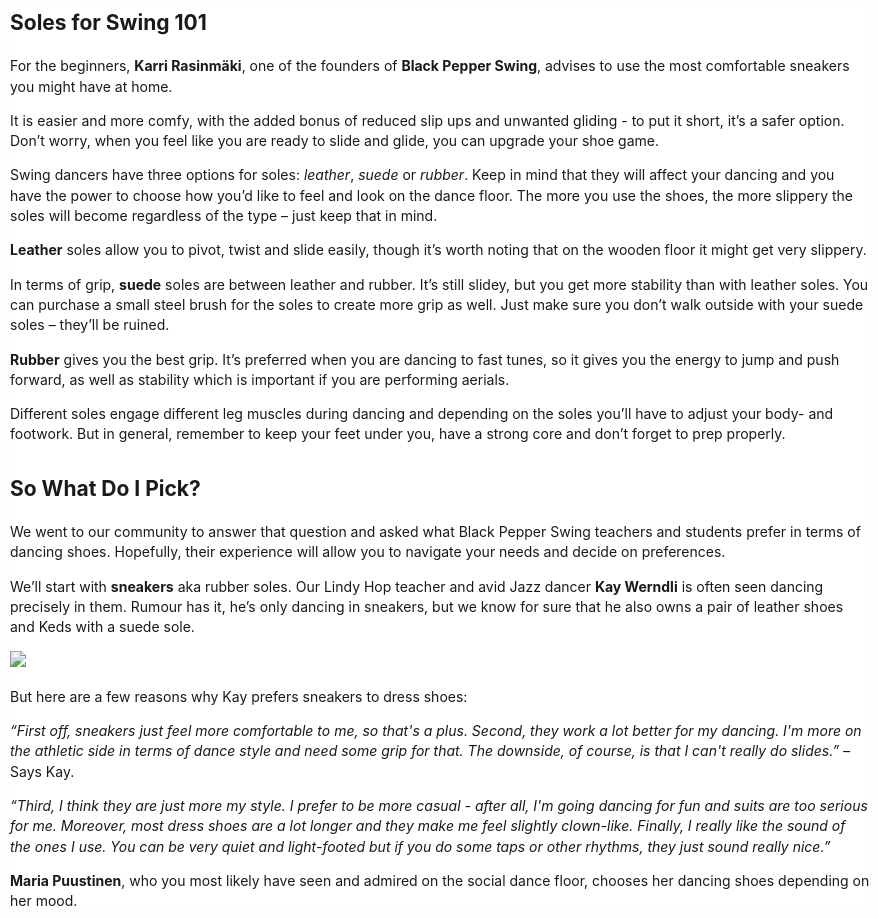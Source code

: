 ## Soles for Swing 101

For the beginners, **Karri Rasinmäki**, one of the founders of **Black Pepper Swing**, advises to use the most comfortable sneakers you might have at home.

It is easier and more comfy, with the added bonus of reduced slip ups and unwanted gliding - to put it short, it’s a safer option. Don’t worry, when you feel like you are ready to slide and glide, you can upgrade your shoe game.

Swing dancers have three options for soles: _leather_, _suede_ or _rubber_. Keep in mind that they will affect your dancing and you have the power to choose how you’d like to feel and look on the dance floor. The more you use the shoes, the more slippery the soles will become regardless of the type – just keep that in mind.

**Leather** soles allow you to pivot, twist and slide easily, though it’s worth noting that on the wooden floor it might get very slippery.

In terms of grip, **suede** soles are between leather and rubber. It’s still slidey, but you get more stability than with leather soles. You can purchase a small steel brush for the soles to create more grip as well. Just make sure you don’t walk outside with your suede soles – they’ll be ruined.

**Rubber** gives you the best grip. It’s preferred when you are dancing to fast tunes, so it gives you the energy to jump and push forward, as well as stability which is important if you are performing aerials.

Different soles engage different leg muscles during dancing and depending on the soles you’ll have to adjust your body- and footwork. But in general, remember to keep your feet under you, have a strong core and don’t forget to prep properly.

## So What Do I Pick?

We went to our community to answer that question and asked what Black Pepper Swing teachers and students prefer in terms of dancing shoes. Hopefully, their experience will allow you to navigate your needs and decide on preferences.

We’ll start with **sneakers** aka rubber soles. Our Lindy Hop teacher and avid Jazz dancer **Kay Werndli** is often seen dancing precisely in them. Rumour has it, he’s only dancing in sneakers, but we know for sure that he also owns a pair of leather shoes and Keds with a suede sole.

![](/images/kay-is-dancing-in-adidas-stan-smiths.jpg)

But here are a few reasons why Kay prefers sneakers to dress shoes:

_“First off, sneakers just feel more comfortable to me, so that's a plus. Second, they work a lot better for my dancing. I'm more on the athletic side in terms of dance style and need some grip for that. The downside, of course, is that I can't really do slides.” –_ Says Kay.

_“Third, I think they are just more my style. I prefer to be more casual - after all, I'm going dancing for fun and suits are too serious for me. Moreover, most dress shoes are a lot longer and they make me feel slightly clown-like. Finally, I really like the sound of the ones I use. You can be very quiet and light-footed but if you do some taps or other rhythms, they just sound really nice.”_

**Maria Puustinen**, who you most likely have seen and admired on the social dance floor, chooses her dancing shoes depending on her mood.
